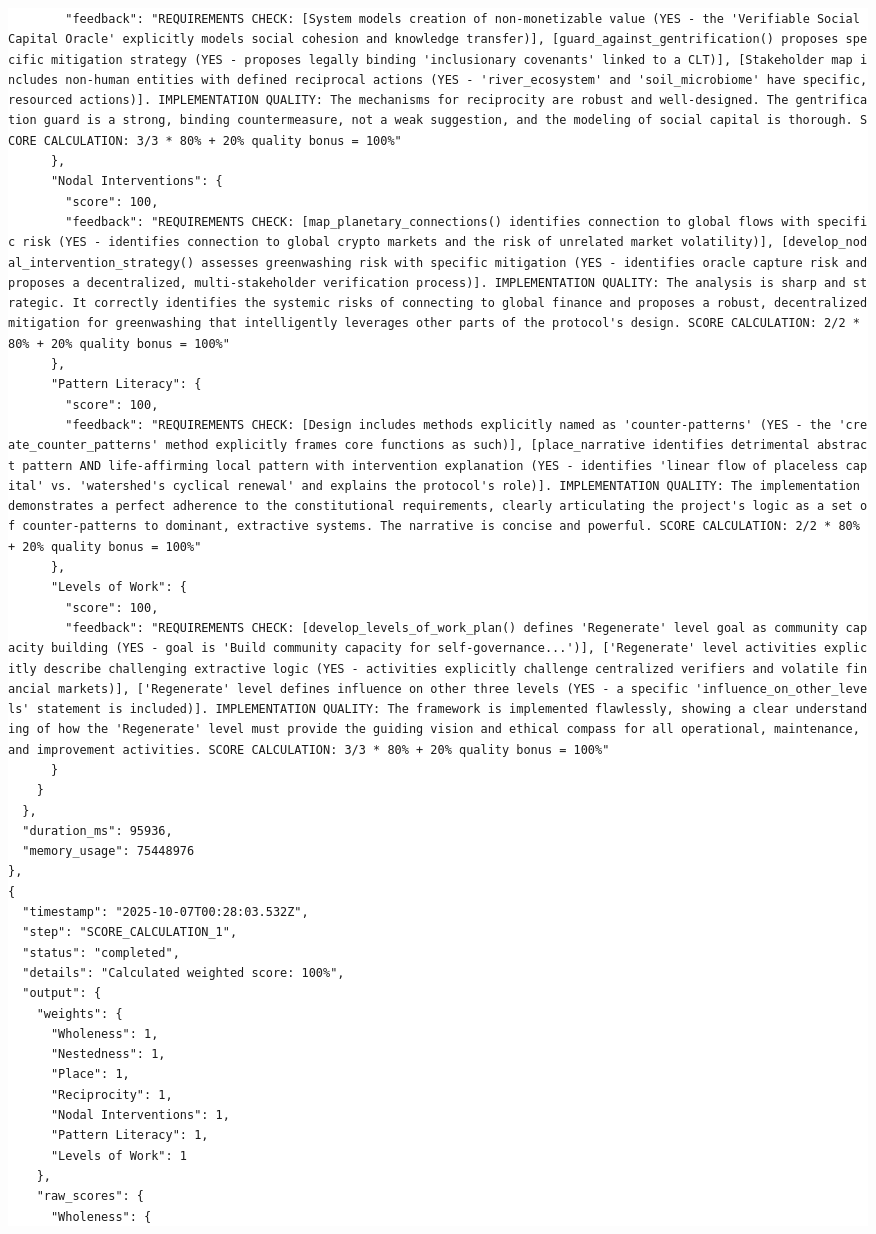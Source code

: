             "feedback": "REQUIREMENTS CHECK: [System models creation of non-monetizable value (YES - the 'Verifiable Social Capital Oracle' explicitly models social cohesion and knowledge transfer)], [guard_against_gentrification() proposes specific mitigation strategy (YES - proposes legally binding 'inclusionary covenants' linked to a CLT)], [Stakeholder map includes non-human entities with defined reciprocal actions (YES - 'river_ecosystem' and 'soil_microbiome' have specific, resourced actions)]. IMPLEMENTATION QUALITY: The mechanisms for reciprocity are robust and well-designed. The gentrification guard is a strong, binding countermeasure, not a weak suggestion, and the modeling of social capital is thorough. SCORE CALCULATION: 3/3 * 80% + 20% quality bonus = 100%"
          },
          "Nodal Interventions": {
            "score": 100,
            "feedback": "REQUIREMENTS CHECK: [map_planetary_connections() identifies connection to global flows with specific risk (YES - identifies connection to global crypto markets and the risk of unrelated market volatility)], [develop_nodal_intervention_strategy() assesses greenwashing risk with specific mitigation (YES - identifies oracle capture risk and proposes a decentralized, multi-stakeholder verification process)]. IMPLEMENTATION QUALITY: The analysis is sharp and strategic. It correctly identifies the systemic risks of connecting to global finance and proposes a robust, decentralized mitigation for greenwashing that intelligently leverages other parts of the protocol's design. SCORE CALCULATION: 2/2 * 80% + 20% quality bonus = 100%"
          },
          "Pattern Literacy": {
            "score": 100,
            "feedback": "REQUIREMENTS CHECK: [Design includes methods explicitly named as 'counter-patterns' (YES - the 'create_counter_patterns' method explicitly frames core functions as such)], [place_narrative identifies detrimental abstract pattern AND life-affirming local pattern with intervention explanation (YES - identifies 'linear flow of placeless capital' vs. 'watershed's cyclical renewal' and explains the protocol's role)]. IMPLEMENTATION QUALITY: The implementation demonstrates a perfect adherence to the constitutional requirements, clearly articulating the project's logic as a set of counter-patterns to dominant, extractive systems. The narrative is concise and powerful. SCORE CALCULATION: 2/2 * 80% + 20% quality bonus = 100%"
          },
          "Levels of Work": {
            "score": 100,
            "feedback": "REQUIREMENTS CHECK: [develop_levels_of_work_plan() defines 'Regenerate' level goal as community capacity building (YES - goal is 'Build community capacity for self-governance...')], ['Regenerate' level activities explicitly describe challenging extractive logic (YES - activities explicitly challenge centralized verifiers and volatile financial markets)], ['Regenerate' level defines influence on other three levels (YES - a specific 'influence_on_other_levels' statement is included)]. IMPLEMENTATION QUALITY: The framework is implemented flawlessly, showing a clear understanding of how the 'Regenerate' level must provide the guiding vision and ethical compass for all operational, maintenance, and improvement activities. SCORE CALCULATION: 3/3 * 80% + 20% quality bonus = 100%"
          }
        }
      },
      "duration_ms": 95936,
      "memory_usage": 75448976
    },
    {
      "timestamp": "2025-10-07T00:28:03.532Z",
      "step": "SCORE_CALCULATION_1",
      "status": "completed",
      "details": "Calculated weighted score: 100%",
      "output": {
        "weights": {
          "Wholeness": 1,
          "Nestedness": 1,
          "Place": 1,
          "Reciprocity": 1,
          "Nodal Interventions": 1,
          "Pattern Literacy": 1,
          "Levels of Work": 1
        },
        "raw_scores": {
          "Wholeness": {